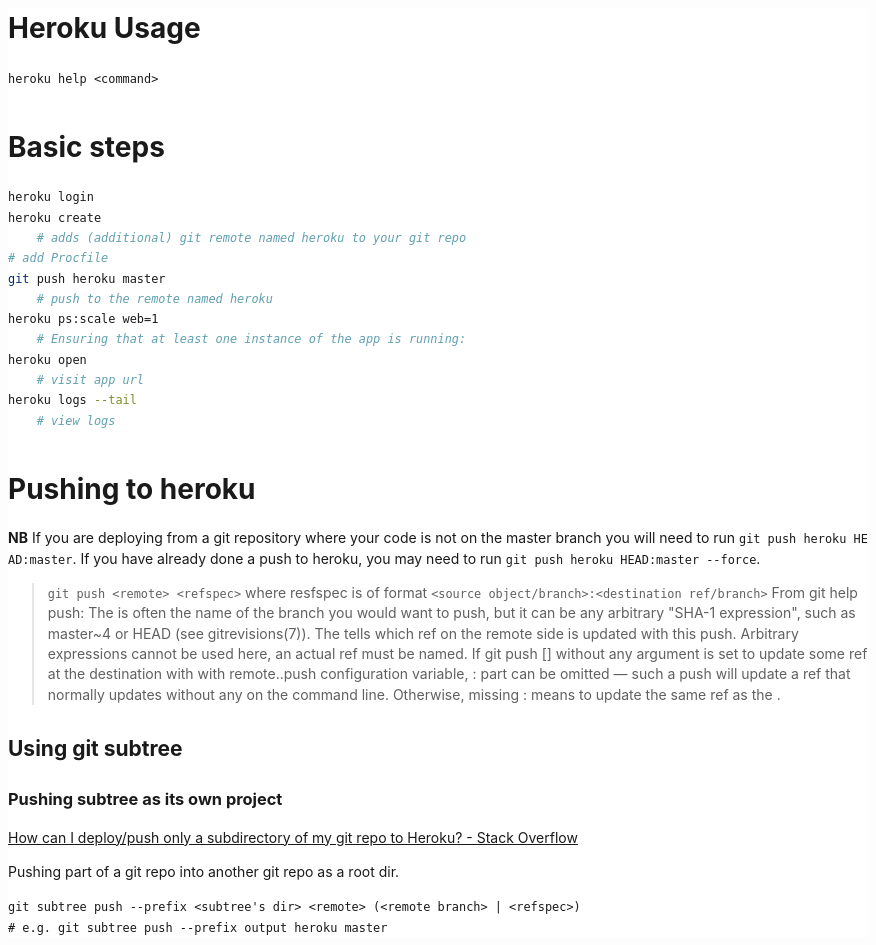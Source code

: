 
Heroku Usage
=============

`heroku help <command>` 

# Basic steps

```bash
heroku login
heroku create
	# adds (additional) git remote named heroku to your git repo
# add Procfile
git push heroku master
	# push to the remote named heroku
heroku ps:scale web=1
	# Ensuring that at least one instance of the app is running:
heroku open
	# visit app url
heroku logs --tail
	# view logs
```

# Pushing to heroku

**NB** If you are deploying from a git repository where your code is not on the master branch you will need to run `git push heroku HEAD:master`. If you have already done a push to heroku, you may need to run `git push heroku HEAD:master --force`.

> `git push <remote> <refspec>` where resfspec is of format 
> `<source object/branch>:<destination ref/branch>`
> From git help push:
> The <src> is often the name of the branch you would want to push, but it can be any arbitrary "SHA-1 expression", such as master~4 or HEAD (see gitrevisions(7)).
> The <dst> tells which ref on the remote side is updated with this push. Arbitrary expressions cannot be used here, an actual ref must be named.
> If git push [<repository>] without any <refspec> argument is set to update some ref at the destination with <src> with remote.<repository>.push configuration variable, :<dst> part can be omitted — such a push will update a ref that <src> normally updates without any <refspec> on the command line. Otherwise, missing :<dst> means to update the same ref as the <src>.

## Using git subtree

### Pushing subtree as its own project

[How can I deploy/push only a subdirectory of my git repo to Heroku? - Stack Overflow](https://stackoverflow.com/questions/7539382/how-can-i-deploy-push-only-a-subdirectory-of-my-git-repo-to-heroku)

Pushing part of a git repo into another git repo as a root dir.

```
git subtree push --prefix <subtree's dir> <remote> (<remote branch> | <refspec>)
# e.g. git subtree push --prefix output heroku master
```
